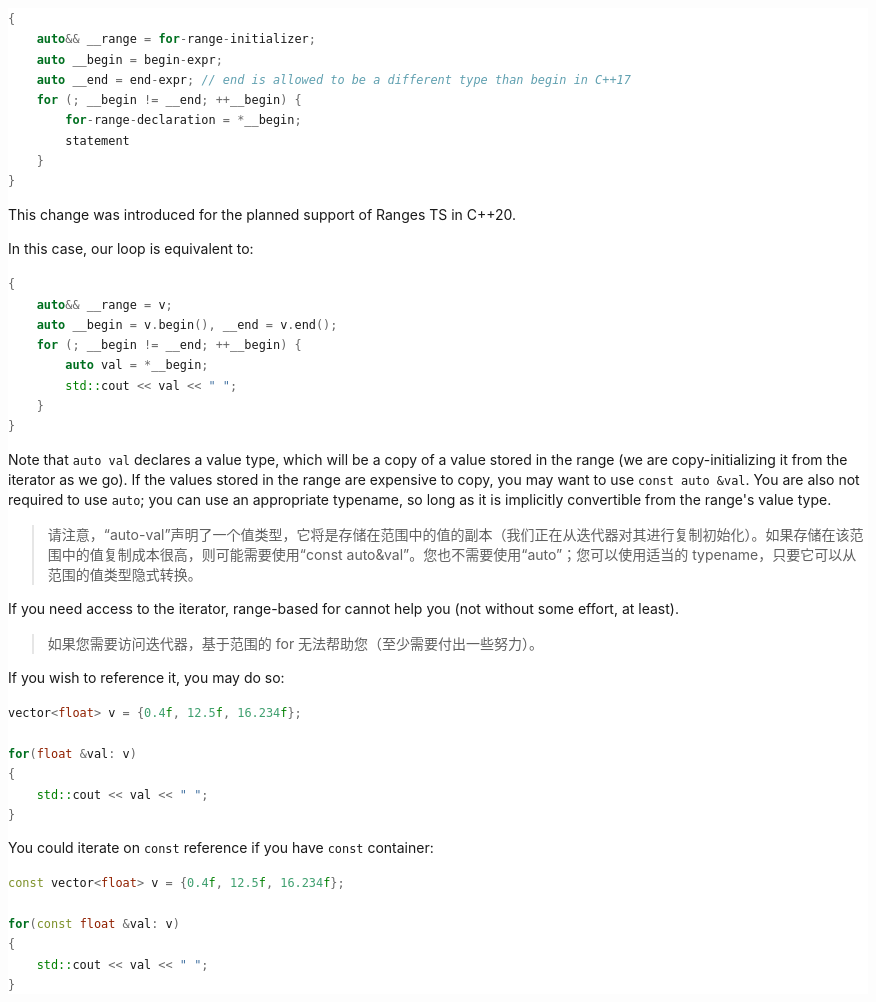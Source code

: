 ```cpp
{
    auto&& __range = for-range-initializer;
    auto __begin = begin-expr;
    auto __end = end-expr; // end is allowed to be a different type than begin in C++17
    for (; __begin != __end; ++__begin) {
        for-range-declaration = *__begin;
        statement
    }
}

```

This change was introduced for the planned support of Ranges TS in C++20.

In this case, our loop is equivalent to:

```cpp
{
    auto&& __range = v;
    auto __begin = v.begin(), __end = v.end();
    for (; __begin != __end; ++__begin) {
        auto val = *__begin;
        std::cout << val << " ";
    }
}

```

Note that `auto val` declares a value type, which will be a copy of a value stored in the range (we are copy-initializing it from the iterator as we go). If the values stored in the range are expensive to copy, you may want to use `const auto &val`. You are also not required to use `auto`; you can use an appropriate typename, so long as it is implicitly convertible from the range's value type.

> 请注意，“auto-val”声明了一个值类型，它将是存储在范围中的值的副本（我们正在从迭代器对其进行复制初始化）。如果存储在该范围中的值复制成本很高，则可能需要使用“const auto&val”。您也不需要使用“auto”；您可以使用适当的 typename，只要它可以从范围的值类型隐式转换。

If you need access to the iterator, range-based for cannot help you (not without some effort, at least).

> 如果您需要访问迭代器，基于范围的 for 无法帮助您（至少需要付出一些努力）。

If you wish to reference it, you may do so:

```cpp
vector<float> v = {0.4f, 12.5f, 16.234f};

for(float &val: v)
{
    std::cout << val << " ";
}

```

You could iterate on `const` reference if you have `const` container:

```cpp
const vector<float> v = {0.4f, 12.5f, 16.234f};

for(const float &val: v)
{
    std::cout << val << " ";
}

```
